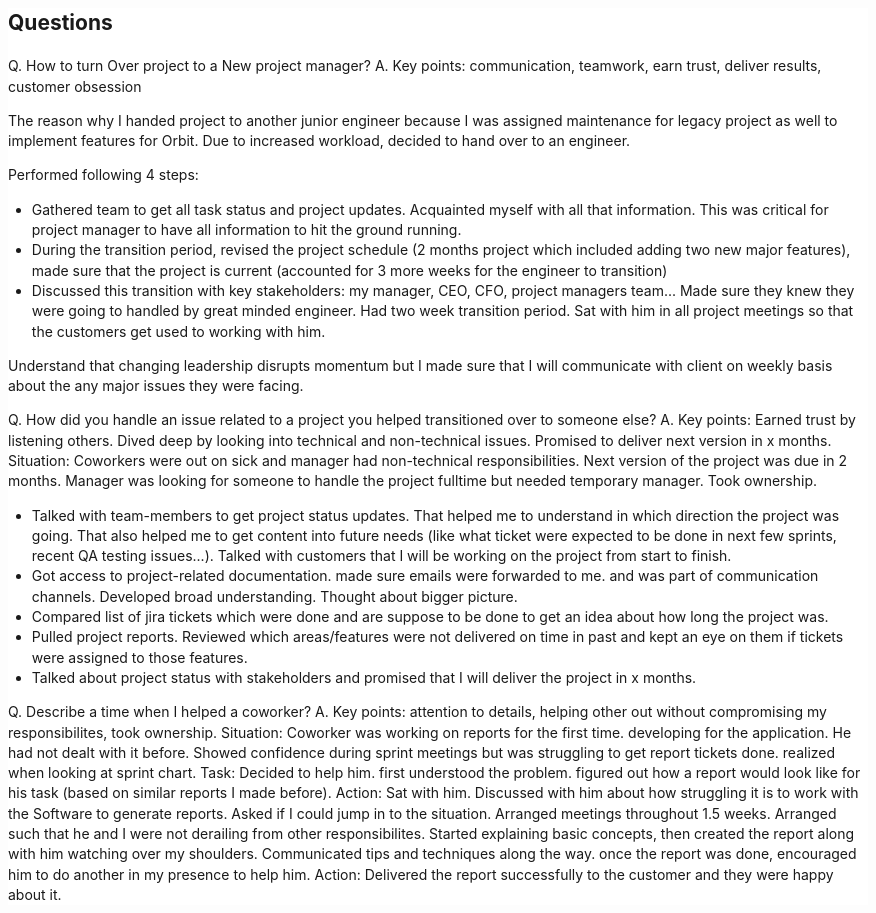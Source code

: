 ## Questions

Q. How to turn Over project to a New project manager?
A. Key points: communication, teamwork, earn trust, deliver results, customer obsession

The reason why I handed project to another junior engineer because I was assigned maintenance for legacy project as well to implement features for Orbit.
Due to increased workload, decided to hand over to an engineer.

Performed following 4 steps:

- Gathered team to get all task status and project updates. Acquainted myself with all that information. This was critical for project manager to have all information to hit the ground running.
- During the transition period, revised the project schedule (2 months project which included adding two new major features), made sure that the project is current (accounted for 3 more weeks for the engineer to transition)
- Discussed this transition with key stakeholders: my manager, CEO, CFO, project managers team... Made sure they knew they were going to handled by great minded engineer. Had two week transition period. Sat with him in all project meetings so that the customers get used to working with him.

Understand that changing leadership disrupts momentum but I made sure that I will communicate with client on weekly basis about the any major issues they were facing.

Q. How did you handle an issue related to a project you helped transitioned over to someone else?
A. Key points: Earned trust by listening others. Dived deep by looking into technical and non-technical issues. Promised to deliver next version in x months.
Situation: Coworkers were out on sick and manager had non-technical responsibilities. Next version of the project was due in 2 months. Manager was looking for someone to handle the project fulltime but needed temporary manager. Took ownership.

- Talked with team-members to get project status updates. That helped me to understand in which direction the project was going. That also helped me to get content into future needs (like what ticket were expected to be done in next few sprints, recent QA testing issues...). Talked with customers that I will be working on the project from start to finish.
- Got access to project-related documentation. made sure emails were forwarded to me. and was part of communication channels. Developed broad understanding. Thought about bigger picture.
- Compared list of jira tickets which were done and are suppose to be done to get an idea about how long the project was.
- Pulled project reports. Reviewed which areas/features were not delivered on time in past and kept an eye on them if tickets were assigned to those features.
- Talked about project status with stakeholders and promised that I will deliver the project in x months.

Q. Describe a time when I helped a coworker?
A. Key points: attention to details, helping other out without compromising my responsibilites, took ownership.
Situation: Coworker was working on reports for the first time. developing for the application. He had not dealt with it before. Showed confidence during sprint meetings but was struggling to get report tickets done. realized when looking at sprint chart.
Task: Decided to help him. first understood the problem. figured out how a report would look like for his task (based on similar reports I made before).
Action: Sat with him. Discussed with him about how struggling it is to work with the Software to generate reports. Asked if I could jump in to the situation.
Arranged meetings throughout 1.5 weeks. Arranged such that he and I were not derailing from other responsibilites. Started explaining basic concepts, then created the report along with him watching over my shoulders. Communicated tips and techniques along the way. once the report was done, encouraged him to do another in my presence to help him.
Action: Delivered the report successfully to the customer and they were happy about it.
